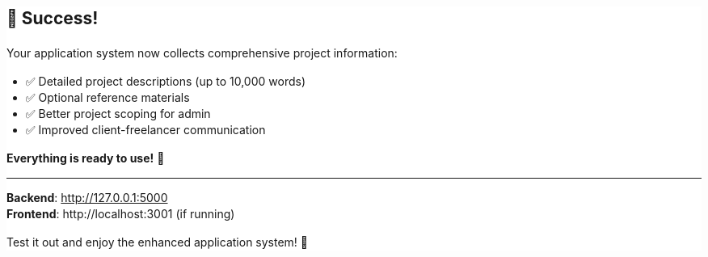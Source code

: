 
## 🎉 Success!

Your application system now collects comprehensive project information:
- ✅ Detailed project descriptions (up to 10,000 words)
- ✅ Optional reference materials
- ✅ Better project scoping for admin
- ✅ Improved client-freelancer communication

**Everything is ready to use!** 🚀

---

**Backend**: http://127.0.0.1:5000  
**Frontend**: http://localhost:3001 (if running)

Test it out and enjoy the enhanced application system! 🎊
